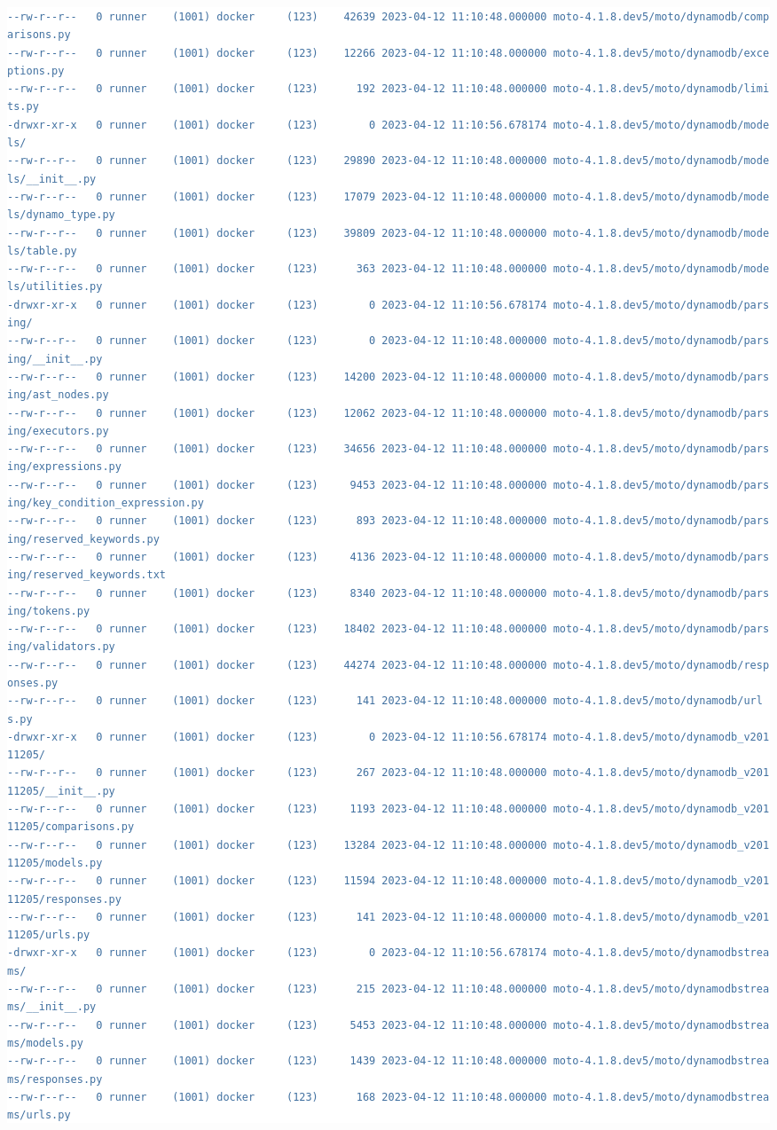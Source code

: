 ```diff
--rw-r--r--   0 runner    (1001) docker     (123)    42639 2023-04-12 11:10:48.000000 moto-4.1.8.dev5/moto/dynamodb/comparisons.py
--rw-r--r--   0 runner    (1001) docker     (123)    12266 2023-04-12 11:10:48.000000 moto-4.1.8.dev5/moto/dynamodb/exceptions.py
--rw-r--r--   0 runner    (1001) docker     (123)      192 2023-04-12 11:10:48.000000 moto-4.1.8.dev5/moto/dynamodb/limits.py
-drwxr-xr-x   0 runner    (1001) docker     (123)        0 2023-04-12 11:10:56.678174 moto-4.1.8.dev5/moto/dynamodb/models/
--rw-r--r--   0 runner    (1001) docker     (123)    29890 2023-04-12 11:10:48.000000 moto-4.1.8.dev5/moto/dynamodb/models/__init__.py
--rw-r--r--   0 runner    (1001) docker     (123)    17079 2023-04-12 11:10:48.000000 moto-4.1.8.dev5/moto/dynamodb/models/dynamo_type.py
--rw-r--r--   0 runner    (1001) docker     (123)    39809 2023-04-12 11:10:48.000000 moto-4.1.8.dev5/moto/dynamodb/models/table.py
--rw-r--r--   0 runner    (1001) docker     (123)      363 2023-04-12 11:10:48.000000 moto-4.1.8.dev5/moto/dynamodb/models/utilities.py
-drwxr-xr-x   0 runner    (1001) docker     (123)        0 2023-04-12 11:10:56.678174 moto-4.1.8.dev5/moto/dynamodb/parsing/
--rw-r--r--   0 runner    (1001) docker     (123)        0 2023-04-12 11:10:48.000000 moto-4.1.8.dev5/moto/dynamodb/parsing/__init__.py
--rw-r--r--   0 runner    (1001) docker     (123)    14200 2023-04-12 11:10:48.000000 moto-4.1.8.dev5/moto/dynamodb/parsing/ast_nodes.py
--rw-r--r--   0 runner    (1001) docker     (123)    12062 2023-04-12 11:10:48.000000 moto-4.1.8.dev5/moto/dynamodb/parsing/executors.py
--rw-r--r--   0 runner    (1001) docker     (123)    34656 2023-04-12 11:10:48.000000 moto-4.1.8.dev5/moto/dynamodb/parsing/expressions.py
--rw-r--r--   0 runner    (1001) docker     (123)     9453 2023-04-12 11:10:48.000000 moto-4.1.8.dev5/moto/dynamodb/parsing/key_condition_expression.py
--rw-r--r--   0 runner    (1001) docker     (123)      893 2023-04-12 11:10:48.000000 moto-4.1.8.dev5/moto/dynamodb/parsing/reserved_keywords.py
--rw-r--r--   0 runner    (1001) docker     (123)     4136 2023-04-12 11:10:48.000000 moto-4.1.8.dev5/moto/dynamodb/parsing/reserved_keywords.txt
--rw-r--r--   0 runner    (1001) docker     (123)     8340 2023-04-12 11:10:48.000000 moto-4.1.8.dev5/moto/dynamodb/parsing/tokens.py
--rw-r--r--   0 runner    (1001) docker     (123)    18402 2023-04-12 11:10:48.000000 moto-4.1.8.dev5/moto/dynamodb/parsing/validators.py
--rw-r--r--   0 runner    (1001) docker     (123)    44274 2023-04-12 11:10:48.000000 moto-4.1.8.dev5/moto/dynamodb/responses.py
--rw-r--r--   0 runner    (1001) docker     (123)      141 2023-04-12 11:10:48.000000 moto-4.1.8.dev5/moto/dynamodb/urls.py
-drwxr-xr-x   0 runner    (1001) docker     (123)        0 2023-04-12 11:10:56.678174 moto-4.1.8.dev5/moto/dynamodb_v20111205/
--rw-r--r--   0 runner    (1001) docker     (123)      267 2023-04-12 11:10:48.000000 moto-4.1.8.dev5/moto/dynamodb_v20111205/__init__.py
--rw-r--r--   0 runner    (1001) docker     (123)     1193 2023-04-12 11:10:48.000000 moto-4.1.8.dev5/moto/dynamodb_v20111205/comparisons.py
--rw-r--r--   0 runner    (1001) docker     (123)    13284 2023-04-12 11:10:48.000000 moto-4.1.8.dev5/moto/dynamodb_v20111205/models.py
--rw-r--r--   0 runner    (1001) docker     (123)    11594 2023-04-12 11:10:48.000000 moto-4.1.8.dev5/moto/dynamodb_v20111205/responses.py
--rw-r--r--   0 runner    (1001) docker     (123)      141 2023-04-12 11:10:48.000000 moto-4.1.8.dev5/moto/dynamodb_v20111205/urls.py
-drwxr-xr-x   0 runner    (1001) docker     (123)        0 2023-04-12 11:10:56.678174 moto-4.1.8.dev5/moto/dynamodbstreams/
--rw-r--r--   0 runner    (1001) docker     (123)      215 2023-04-12 11:10:48.000000 moto-4.1.8.dev5/moto/dynamodbstreams/__init__.py
--rw-r--r--   0 runner    (1001) docker     (123)     5453 2023-04-12 11:10:48.000000 moto-4.1.8.dev5/moto/dynamodbstreams/models.py
--rw-r--r--   0 runner    (1001) docker     (123)     1439 2023-04-12 11:10:48.000000 moto-4.1.8.dev5/moto/dynamodbstreams/responses.py
--rw-r--r--   0 runner    (1001) docker     (123)      168 2023-04-12 11:10:48.000000 moto-4.1.8.dev5/moto/dynamodbstreams/urls.py
```